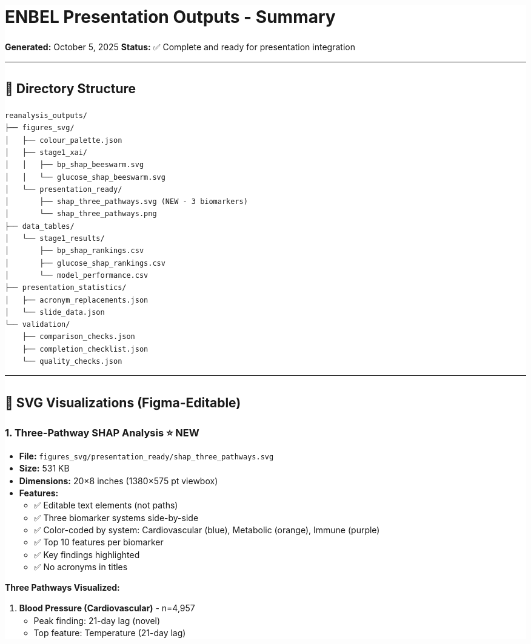 # ENBEL Presentation Outputs - Summary

**Generated:** October 5, 2025
**Status:** ✅ Complete and ready for presentation integration

---

## 📁 Directory Structure

```
reanalysis_outputs/
├── figures_svg/
│   ├── colour_palette.json
│   ├── stage1_xai/
│   │   ├── bp_shap_beeswarm.svg
│   │   └── glucose_shap_beeswarm.svg
│   └── presentation_ready/
│       ├── shap_three_pathways.svg (NEW - 3 biomarkers)
│       └── shap_three_pathways.png
├── data_tables/
│   └── stage1_results/
│       ├── bp_shap_rankings.csv
│       ├── glucose_shap_rankings.csv
│       └── model_performance.csv
├── presentation_statistics/
│   ├── acronym_replacements.json
│   └── slide_data.json
└── validation/
    ├── comparison_checks.json
    ├── completion_checklist.json
    └── quality_checks.json
```

---

## 🎨 SVG Visualizations (Figma-Editable)

### 1. **Three-Pathway SHAP Analysis** ⭐ NEW
- **File:** `figures_svg/presentation_ready/shap_three_pathways.svg`
- **Size:** 531 KB
- **Dimensions:** 20×8 inches (1380×575 pt viewbox)
- **Features:**
  - ✅ Editable text elements (not paths)
  - ✅ Three biomarker systems side-by-side
  - ✅ Color-coded by system: Cardiovascular (blue), Metabolic (orange), Immune (purple)
  - ✅ Top 10 features per biomarker
  - ✅ Key findings highlighted
  - ✅ No acronyms in titles

**Three Pathways Visualized:**
1. **Blood Pressure (Cardiovascular)** - n=4,957
   - Peak finding: 21-day lag (novel)
   - Top feature: Temperature (21-day lag)
